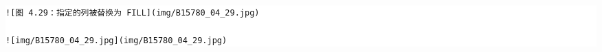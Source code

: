    ![图 4.29：指定的列被替换为 FILL](img/B15780_04_29.jpg)

    ![img/B15780_04_29.jpg](img/B15780_04_29.jpg)
